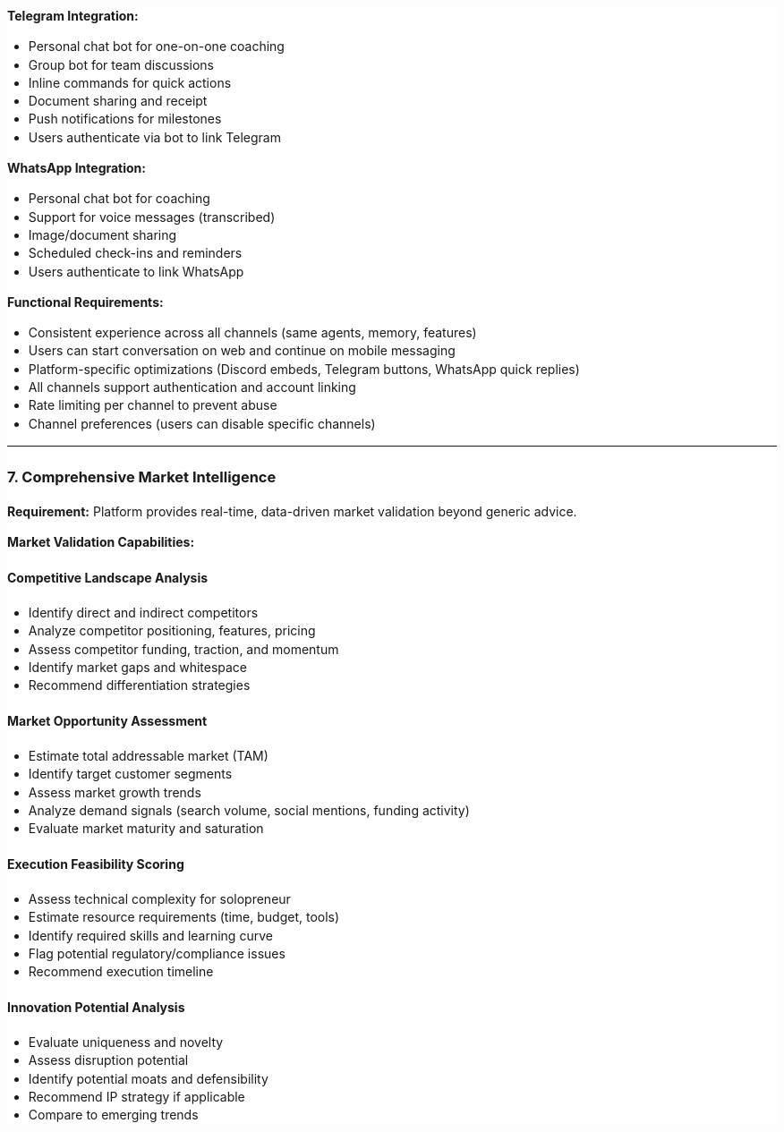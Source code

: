 **Telegram Integration:**
- Personal chat bot for one-on-one coaching
- Group bot for team discussions
- Inline commands for quick actions
- Document sharing and receipt
- Push notifications for milestones
- Users authenticate via bot to link Telegram

**WhatsApp Integration:**
- Personal chat bot for coaching
- Support for voice messages (transcribed)
- Image/document sharing
- Scheduled check-ins and reminders
- Users authenticate to link WhatsApp

**Functional Requirements:**
- Consistent experience across all channels (same agents, memory, features)
- Users can start conversation on web and continue on mobile messaging
- Platform-specific optimizations (Discord embeds, Telegram buttons, WhatsApp quick replies)
- All channels support authentication and account linking
- Rate limiting per channel to prevent abuse
- Channel preferences (users can disable specific channels)

---

### 7. Comprehensive Market Intelligence

**Requirement:** Platform provides real-time, data-driven market validation beyond generic advice.

**Market Validation Capabilities:**

#### **Competitive Landscape Analysis**
- Identify direct and indirect competitors
- Analyze competitor positioning, features, pricing
- Assess competitor funding, traction, and momentum
- Identify market gaps and whitespace
- Recommend differentiation strategies

#### **Market Opportunity Assessment**
- Estimate total addressable market (TAM)
- Identify target customer segments
- Assess market growth trends
- Analyze demand signals (search volume, social mentions, funding activity)
- Evaluate market maturity and saturation

#### **Execution Feasibility Scoring**
- Assess technical complexity for solopreneur
- Estimate resource requirements (time, budget, tools)
- Identify required skills and learning curve
- Flag potential regulatory/compliance issues
- Recommend execution timeline

#### **Innovation Potential Analysis**
- Evaluate uniqueness and novelty
- Assess disruption potential
- Identify potential moats and defensibility
- Recommend IP strategy if applicable
- Compare to emerging trends
